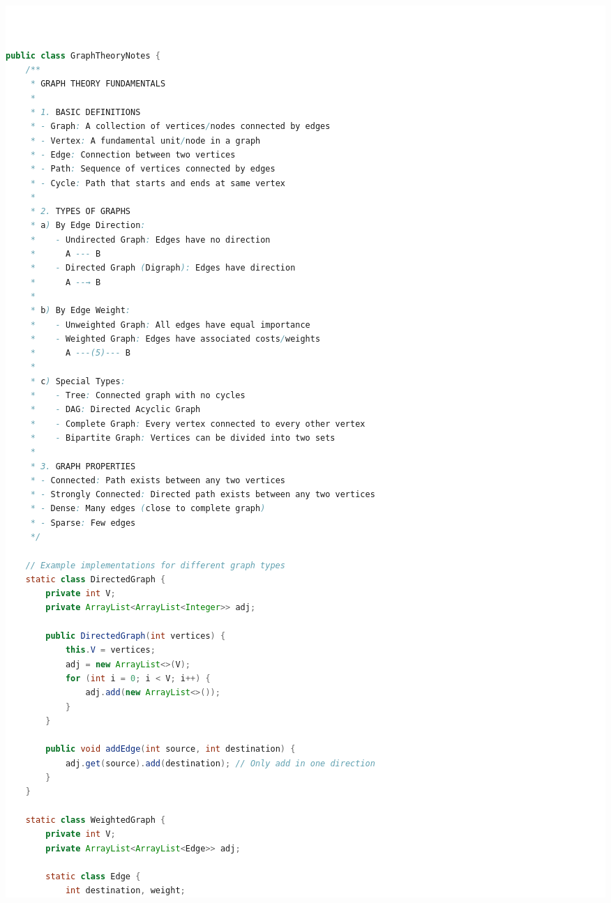 ```java



public class GraphTheoryNotes {
    /**
     * GRAPH THEORY FUNDAMENTALS
     * 
     * 1. BASIC DEFINITIONS
     * - Graph: A collection of vertices/nodes connected by edges
     * - Vertex: A fundamental unit/node in a graph
     * - Edge: Connection between two vertices
     * - Path: Sequence of vertices connected by edges
     * - Cycle: Path that starts and ends at same vertex
     * 
     * 2. TYPES OF GRAPHS
     * a) By Edge Direction:
     *    - Undirected Graph: Edges have no direction
     *      A --- B
     *    - Directed Graph (Digraph): Edges have direction
     *      A --→ B
     * 
     * b) By Edge Weight:
     *    - Unweighted Graph: All edges have equal importance
     *    - Weighted Graph: Edges have associated costs/weights
     *      A ---(5)--- B
     * 
     * c) Special Types:
     *    - Tree: Connected graph with no cycles
     *    - DAG: Directed Acyclic Graph
     *    - Complete Graph: Every vertex connected to every other vertex
     *    - Bipartite Graph: Vertices can be divided into two sets
     * 
     * 3. GRAPH PROPERTIES
     * - Connected: Path exists between any two vertices
     * - Strongly Connected: Directed path exists between any two vertices
     * - Dense: Many edges (close to complete graph)
     * - Sparse: Few edges
     */
    
    // Example implementations for different graph types
    static class DirectedGraph {
        private int V;
        private ArrayList<ArrayList<Integer>> adj;
        
        public DirectedGraph(int vertices) {
            this.V = vertices;
            adj = new ArrayList<>(V);
            for (int i = 0; i < V; i++) {
                adj.add(new ArrayList<>());
            }
        }
        
        public void addEdge(int source, int destination) {
            adj.get(source).add(destination); // Only add in one direction
        }
    }
    
    static class WeightedGraph {
        private int V;
        private ArrayList<ArrayList<Edge>> adj;
        
        static class Edge {
            int destination, weight;
```